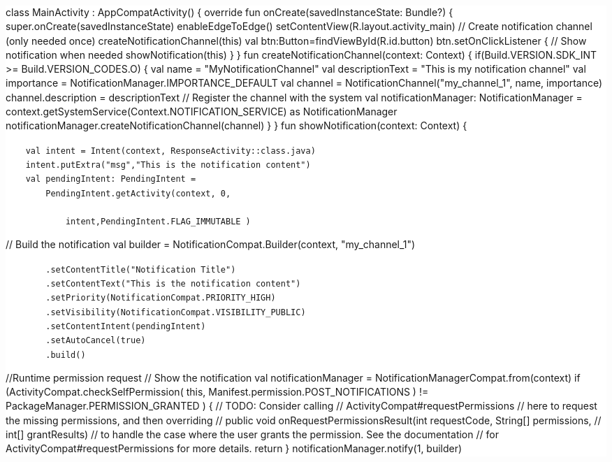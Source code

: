 class MainActivity : AppCompatActivity() {
    override fun onCreate(savedInstanceState: Bundle?) {
        super.onCreate(savedInstanceState)
        enableEdgeToEdge()
        setContentView(R.layout.activity_main)
// Create notification channel (only needed once)
        createNotificationChannel(this)
        val btn:Button=findViewById(R.id.button)
        btn.setOnClickListener {
// Show notification when needed
            showNotification(this)
        }
    }
    fun createNotificationChannel(context: Context) {
        if(Build.VERSION.SDK_INT >= Build.VERSION_CODES.O) {
            val name = "MyNotificationChannel"
            val descriptionText = "This is my notification channel"
            val importance = NotificationManager.IMPORTANCE_DEFAULT
            val channel = NotificationChannel("my_channel_1", name, importance)
            channel.description = descriptionText
// Register the channel with the system
            val notificationManager: NotificationManager =
                context.getSystemService(Context.NOTIFICATION_SERVICE) as
                        NotificationManager
            notificationManager.createNotificationChannel(channel)
        }
    }
    fun showNotification(context: Context) {

        val intent = Intent(context, ResponseActivity::class.java)
        intent.putExtra("msg","This is the notification content")
        val pendingIntent: PendingIntent =
            PendingIntent.getActivity(context, 0,

                intent,PendingIntent.FLAG_IMMUTABLE )
// Build the notification
        val builder = NotificationCompat.Builder(context,
            "my_channel_1")

            .setContentTitle("Notification Title")
            .setContentText("This is the notification content")
            .setPriority(NotificationCompat.PRIORITY_HIGH)
            .setVisibility(NotificationCompat.VISIBILITY_PUBLIC)
            .setContentIntent(pendingIntent)
            .setAutoCancel(true)
            .build()
//Runtime permission request
// Show the notification
        val notificationManager =
            NotificationManagerCompat.from(context)
        if (ActivityCompat.checkSelfPermission(
                this,
                Manifest.permission.POST_NOTIFICATIONS
            ) != PackageManager.PERMISSION_GRANTED
        ) {
            // TODO: Consider calling
            //    ActivityCompat#requestPermissions
            // here to request the missing permissions, and then overriding
            //   public void onRequestPermissionsResult(int requestCode, String[] permissions,
            //                                          int[] grantResults)
            // to handle the case where the user grants the permission. See the documentation
            // for ActivityCompat#requestPermissions for more details.
            return
        }
        notificationManager.notify(1, builder)
